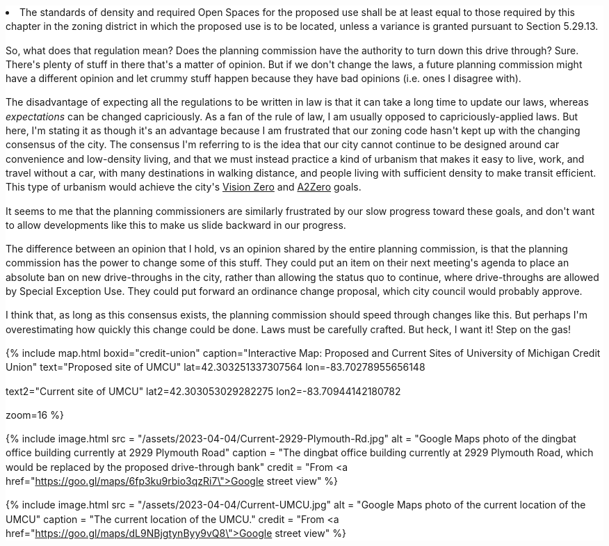 <li>The standards of density and required Open Spaces for the proposed use shall be at least equal to those required by this chapter in the zoning district in which the proposed use is to be located, unless a variance is granted pursuant to Section 5.29.13.</li>
</ol>
</div>

So, what does that regulation mean?  Does the planning commission have the authority to turn down this drive through?  Sure.  There's plenty of stuff in there that's a matter of opinion.  But if we don't change the laws, a future planning commission might have a different opinion and let crummy stuff happen because they have bad opinions (i.e. ones I disagree with).

The disadvantage of expecting all the regulations to be written in law is that it can take a long time to update our laws, whereas *expectations* can be changed capriciously.  As a fan of the rule of law, I am usually opposed to capriciously-applied laws.  But here, I'm stating it as though it's an advantage because I am frustrated that our zoning code hasn't kept up with the changing consensus of the city.  The consensus I'm referring to is the idea that our city cannot continue to be designed around car convenience and low-density living, and that we must instead practice a kind of urbanism that makes it easy to live, work, and travel without a car, with many destinations in walking distance, and people living with sufficient density to make transit efficient.  This type of urbanism would achieve the city's [Vision Zero](https://www.a2gov.org/departments/engineering/Pages/Ann-Arbor-Moving-Together-Towards-Vision-Zero.aspx) and [A2Zero](https://www.a2gov.org/departments/sustainability/Carbon-Neutrality/Pages/default.aspx) goals.

It seems to me that the planning commissioners are similarly frustrated by our slow progress toward these goals, and don't want to allow developments like this to make us slide backward in our progress.

The difference between an opinion that I hold, vs an opinion shared by the entire planning commission, is that the planning commission has the power to change some of this stuff.  They could put an item on their next meeting's agenda to place an absolute ban on new drive-throughs in the city, rather than allowing the status quo to continue, where drive-throughs are allowed by Special Exception Use.  They could put forward an ordinance change proposal, which city council would probably approve.

I think that, as long as this consensus exists, the planning commission should speed through changes like this.  But perhaps I'm overestimating how quickly this change could be done.  Laws must be carefully crafted.  But heck, I want it!  Step on the gas!


{% include map.html boxid="credit-union" 
  caption="Interactive Map: Proposed and Current Sites of University of Michigan Credit Union" 
  text="Proposed site of UMCU" 
  lat=42.303251337307564
  lon=-83.70278955656148

  text2="Current site of UMCU"
  lat2=42.303053029282275
  lon2=-83.70944142180782
  
  zoom=16
%}

{% include image.html 
  src     = "/assets/2023-04-04/Current-2929-Plymouth-Rd.jpg"
  alt     = "Google Maps photo of the dingbat office building currently at 2929 Plymouth Road"
  caption = "The dingbat office building currently at 2929 Plymouth Road, which would be replaced by the proposed drive-through bank"
  credit  = "From <a href=\"https://goo.gl/maps/6fp3ku9rbio3qzRi7\">Google street view</a>"
%}

{% include image.html 
  src     = "/assets/2023-04-04/Current-UMCU.jpg"
  alt     = "Google Maps photo of the current location of the UMCU"
  caption = "The current location of the UMCU."
  credit  = "From <a href=\"https://goo.gl/maps/dL9NBjgtynByy9vQ8\">Google street view</a>"
%}
